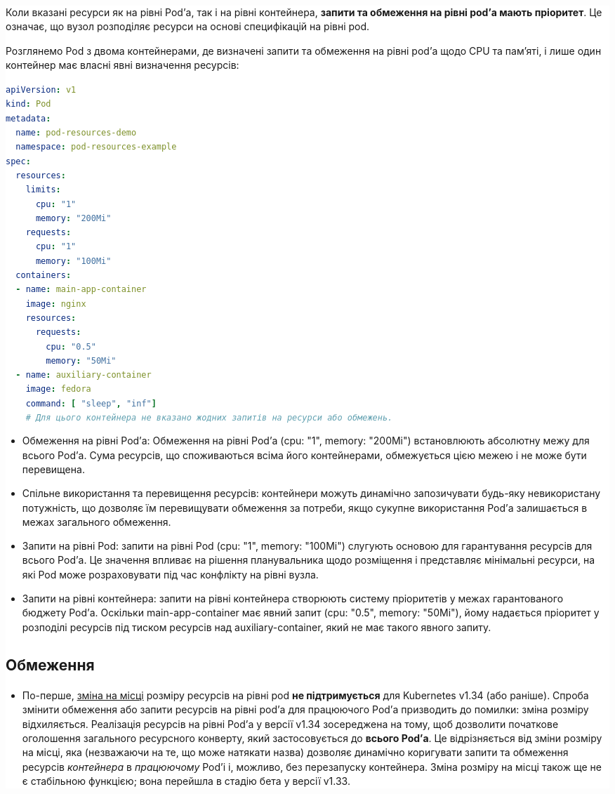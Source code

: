 Коли вказані ресурси як на рівні Podʼа, так і на рівні контейнера, **запити та обмеження на рівні podʼа мають пріоритет**. Це означає, що вузол розподіляє ресурси на основі специфікацій на рівні pod.

Розглянемо Pod з двома контейнерами, де визначені запити та обмеження на рівні podʼа щодо CPU та памʼяті, і лише один контейнер має власні явні визначення ресурсів:

```yaml
apiVersion: v1
kind: Pod
metadata:
  name: pod-resources-demo
  namespace: pod-resources-example
spec:
  resources:
    limits:
      cpu: "1"
      memory: "200Mi"
    requests:
      cpu: "1"
      memory: "100Mi"
  containers:
  - name: main-app-container
    image: nginx
    resources:
      requests:
        cpu: "0.5"
        memory: "50Mi"
  - name: auxiliary-container
    image: fedora
    command: [ "sleep", "inf"]
    # Для цього контейнера не вказано жодних запитів на ресурси або обмежень.
```

* Обмеження на рівні Podʼа: Обмеження на рівні Podʼа (cpu: "1", memory: "200Mi") встановлюють абсолютну межу для всього Podʼа. Сума ресурсів, що споживаються всіма його контейнерами, обмежується цією межею і не може бути перевищена.

* Спільне використання та перевищення ресурсів: контейнери можуть динамічно запозичувати будь-яку невикористану потужність, що дозволяє їм перевищувати обмеження за потреби, якщо сукупне використання Podʼа залишається в межах загального обмеження.

* Запити на рівні Pod: запити на рівні Pod (cpu: "1", memory: "100Mi") слугують основою для гарантування ресурсів для всього Podʼа. Це значення впливає на рішення планувальника щодо розміщення і представляє мінімальні ресурси, на які Pod може розраховувати під час конфлікту на рівні вузла.

* Запити на рівні контейнера: запити на рівні контейнера створюють систему пріоритетів у межах гарантованого бюджету Podʼа. Оскільки main-app-container має явний запит (cpu: "0.5", memory: "50Mi"), йому надається пріоритет у розподілі ресурсів під тиском ресурсів над auxiliary-container, який не має такого явного запиту.

## Обмеження

* По-перше, [зміна на місці](/docs/concepts/workloads/pods/#pod-update-and-replacement) розміру ресурсів на рівні pod **не підтримується** для Kubernetes v1.34 (або раніше). Спроба змінити обмеження або запити ресурсів на рівні podʼа для працюючого Podʼа призводить до помилки: зміна розміру відхиляється. Реалізація ресурсів на рівні Podʼа у версії v1.34 зосереджена на тому, щоб дозволити початкове оголошення загального ресурсного конверту, який застосовується до **всього Podʼа**. Це відрізняється від зміни розміру на місці, яка (незважаючи на те, що може натякати назва) дозволяє динамічно коригувати запити та обмеження ресурсів *контейнера* в *працюючому* Podʼі і, можливо, без перезапуску контейнера. Зміна розміру на місці також ще не є стабільною функцією; вона перейшла в стадію бета у версії v1.33.
